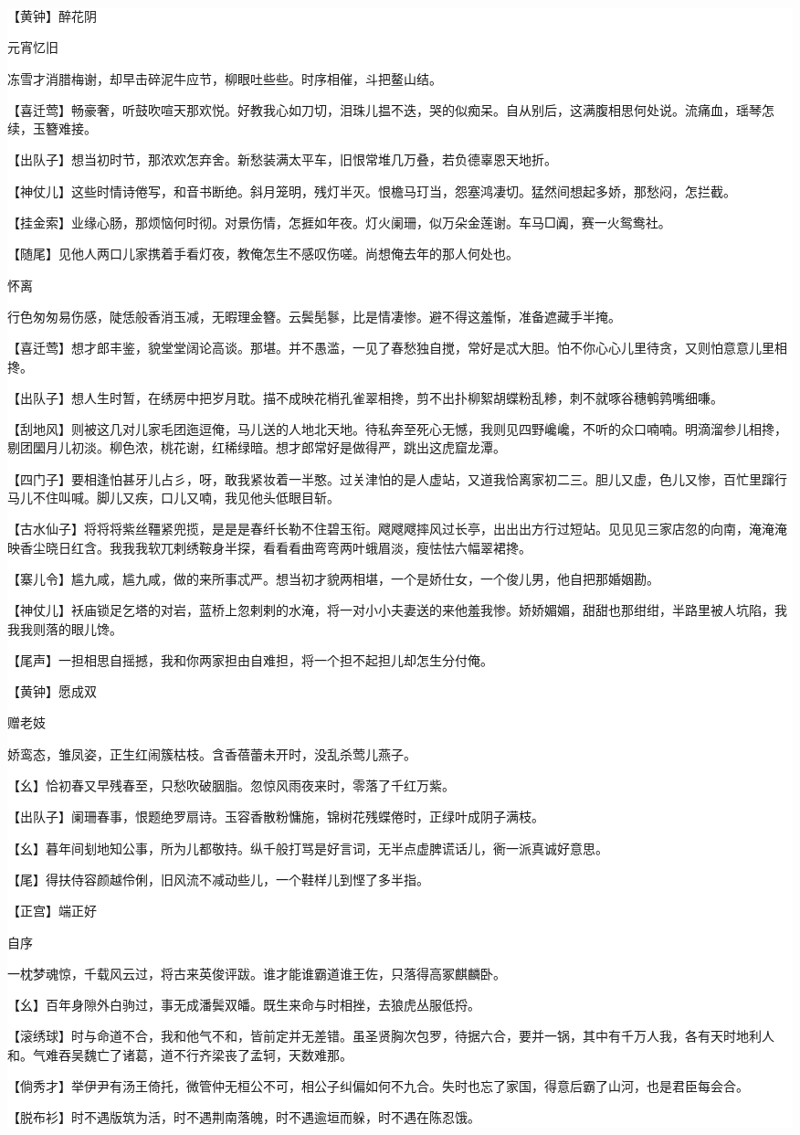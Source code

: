 【黄钟】醉花阴

元宵忆旧

冻雪才消腊梅谢，却早击碎泥牛应节，柳眼吐些些。时序相催，斗把鳌山结。

【喜迁莺】畅豪奢，听鼓吹喧天那欢悦。好教我心如刀切，泪珠儿揾不迭，哭的似痴呆。自从别后，这满腹相思何处说。流痛血，瑶琴怎续，玉簪难接。

【出队子】想当初时节，那浓欢怎弃舍。新愁装满太平车，旧恨常堆几万叠，若负德辜恩天地折。

【神仗儿】这些时情诗倦写，和音书断绝。斜月笼明，残灯半灭。恨檐马玎当，怨塞鸿凄切。猛然间想起多娇，那愁闷，怎拦截。

【挂金索】业缘心肠，那烦恼何时彻。对景伤情，怎捱如年夜。灯火阑珊，似万朵金莲谢。车马□阗，赛一火鸳鸯社。

【随尾】见他人两口儿家携着手看灯夜，教俺怎生不感叹伤嗟。尚想俺去年的那人何处也。

怀离

行色匆匆易伤感，陡恁般香消玉减，无暇理金簪。云鬓髧鬖，比是情凄惨。避不得这羞惭，准备遮藏手半掩。

【喜迁莺】想才郎丰鉴，貌堂堂阔论高谈。那堪。并不愚滥，一见了春愁独自搅，常好是忒大胆。怕不你心心儿里待贪，又则怕意意儿里相搀。

【出队子】想人生时暂，在绣房中把岁月耽。描不成映花梢孔雀翠相搀，剪不出扑柳絮胡蝶粉乱糁，刺不就啄谷穗鹌鹑嘴细嗛。

【刮地风】则被这几对儿家毛团迤逗俺，马儿送的人地北天地。待私奔至死心无憾，我则见四野巉巉，不听的众口喃喃。明滴溜参儿相搀，剔团圞月儿初淡。柳色浓，桃花谢，红稀绿暗。想才郎常好是做得严，跳出这虎窟龙潭。

【四门子】要相逢怕甚牙儿占彡，呀，敢我紧妆着一半憨。过关津怕的是人虚站，又道我恰离家初二三。胆儿又虚，色儿又惨，百忙里蹿行马儿不住叫喊。脚儿又疾，口儿又喃，我见他头低眼目斩。

【古水仙子】将将将紫丝韁紧兜揽，是是是春纤长勒不住碧玉衔。飕飕飕摔风过长亭，出出出方行过短站。见见见三家店忽的向南，淹淹淹映香尘晓日红含。我我我软兀剌绣鞍身半探，看看看曲弯弯两叶蛾眉淡，瘦怯怯六幅翠裙搀。

【寨儿令】尴九咸，尴九咸，做的来所事忒严。想当初才貌两相堪，一个是娇仕女，一个俊儿男，他自把那婚姻勘。

【神仗儿】袄庙锁足乞塔的对岩，蓝桥上忽剌剌的水淹，将一对小小夫妻送的来他羞我惨。娇娇媚媚，甜甜也那绀绀，半路里被人坑陷，我我我则落的眼儿馋。

【尾声】一担相思自摇撼，我和你两家担由自难担，将一个担不起担儿却怎生分付俺。

【黄钟】愿成双

赠老妓

娇鸾态，雏凤姿，正生红闹簇枯枝。含香蓓蕾未开时，没乱杀莺儿燕子。

【幺】恰初春又早残春至，只愁吹破胭脂。忽惊风雨夜来时，零落了千红万紫。

【出队子】阑珊春事，恨题绝罗扇诗。玉容香散粉慵施，锦树花残蝶倦时，正绿叶成阴子满枝。

【幺】暮年间刬地知公事，所为儿都敬持。纵千般打骂是好言词，无半点虚脾谎话儿，衠一派真诚好意思。

【尾】得扶侍容颜越伶俐，旧风流不减动些儿，一个鞋样儿到悭了多半指。

【正宫】端正好

自序

一枕梦魂惊，千载风云过，将古来英俊评跋。谁才能谁霸道谁王佐，只落得高冢麒麟卧。

【幺】百年身隙外白驹过，事无成潘鬓双皤。既生来命与时相挫，去狼虎丛服低捋。

【滚绣球】时与命道不合，我和他气不和，皆前定并无差错。虽圣贤胸次包罗，待据六合，要并一锅，其中有千万人我，各有天时地利人和。气难吞吴魏亡了诸葛，道不行齐梁丧了孟轲，天数难那。

【倘秀才】举伊尹有汤王倚托，微管仲无桓公不可，相公子纠偏如何不九合。失时也忘了家国，得意后霸了山河，也是君臣每会合。

【脱布衫】时不遇版筑为活，时不遇荆南落魄，时不遇逾垣而躲，时不遇在陈忍饿。
